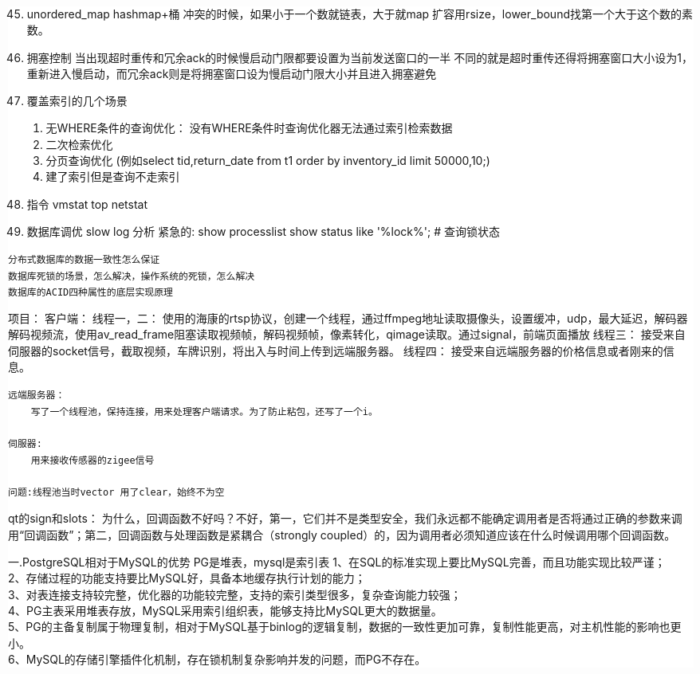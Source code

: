 
45. unordered_map
    hashmap+桶 冲突的时候，如果小于一个数就链表，大于就map
    扩容用rsize，lower_bound找第一个大于这个数的素数。

46. 拥塞控制
    当出现超时重传和冗余ack的时候慢启动门限都要设置为当前发送窗口的一半
    不同的就是超时重传还得将拥塞窗口大小设为1，重新进入慢启动，而冗余ack则是将拥塞窗口设为慢启动门限大小并且进入拥塞避免

47. 覆盖索引的几个场景
    1. 无WHERE条件的查询优化：  没有WHERE条件时查询优化器无法通过索引检索数据
    2. 二次检索优化 
    3. 分页查询优化 (例如select tid,return_date from t1 order by inventory_id limit 50000,10;)
    4. 建了索引但是查询不走索引

48. 指令
    vmstat  top  netstat

49. 数据库调优
    slow log 分析
    紧急的: show processlist   show status like '%lock%'; # 查询锁状态
~~~
分布式数据库的数据一致性怎么保证
数据库死锁的场景，怎么解决，操作系统的死锁，怎么解决
数据库的ACID四种属性的底层实现原理
~~~



项目：
    客户端：
        线程一，二：
        使用的海康的rtsp协议，创建一个线程，通过ffmpeg地址读取摄像头，设置缓冲，udp，最大延迟，解码器解码视频流，使用av_read_frame阻塞读取视频帧，解码视频帧，像素转化，qimage读取。通过signal，前端页面播放
        线程三：
        接受来自伺服器的socket信号，截取视频，车牌识别，将出入与时间上传到远端服务器。
        线程四：
        接受来自远端服务器的价格信息或者刚来的信息。

    远端服务器：
        写了一个线程池，保持连接，用来处理客户端请求。为了防止粘包，还写了一个i。

    伺服器:
        用来接收传感器的zigee信号

    问题:线程池当时vector 用了clear，始终不为空

qt的sign和slots：
    为什么，回调函数不好吗？不好，第一，它们并不是类型安全，我们永远都不能确定调用者是否将通过正确的参数来调用“回调函数”；第二，回调函数与处理函数是紧耦合（strongly coupled）的，因为调用者必须知道应该在什么时候调用哪个回调函数。

一.PostgreSQL相对于MySQL的优势
PG是堆表，mysql是索引表
1、在SQL的标准实现上要比MySQL完善，而且功能实现比较严谨；\
2、存储过程的功能支持要比MySQL好，具备本地缓存执行计划的能力；\
3、对表连接支持较完整，优化器的功能较完整，支持的索引类型很多，复杂查询能力较强；\
4、PG主表采用堆表存放，MySQL采用索引组织表，能够支持比MySQL更大的数据量。\
5、PG的主备复制属于物理复制，相对于MySQL基于binlog的逻辑复制，数据的一致性更加可靠，复制性能更高，对主机性能的影响也更小。\
6、MySQL的存储引擎插件化机制，存在锁机制复杂影响并发的问题，而PG不存在。
